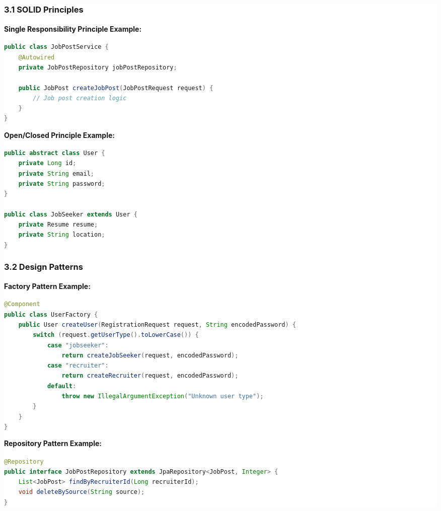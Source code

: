 ### 3.1 SOLID Principles

**Single Responsibility Principle Example:**

```java
public class JobPostService {
    @Autowired
    private JobPostRepository jobPostRepository;
    
    public JobPost createJobPost(JobPostRequest request) {
        // Job post creation logic
    }
}
```

**Open/Closed Principle Example:**

```java
public abstract class User {
    private Long id;
    private String email;
    private String password;
}

public class JobSeeker extends User {
    private Resume resume;
    private String location;
}
```

### 3.2 Design Patterns

**Factory Pattern Example:**

```java
@Component
public class UserFactory {
    public User createUser(RegistrationRequest request, String encodedPassword) {
        switch (request.getUserType().toLowerCase()) {
            case "jobseeker":
                return createJobSeeker(request, encodedPassword);
            case "recruiter":
                return createRecruiter(request, encodedPassword);
            default:
                throw new IllegalArgumentException("Unknown user type");
        }
    }
}
```

**Repository Pattern Example:**

```java
@Repository
public interface JobPostRepository extends JpaRepository<JobPost, Integer> {
    List<JobPost> findByRecruiterId(Long recruiterId);
    void deleteBySource(String source);
}
```
